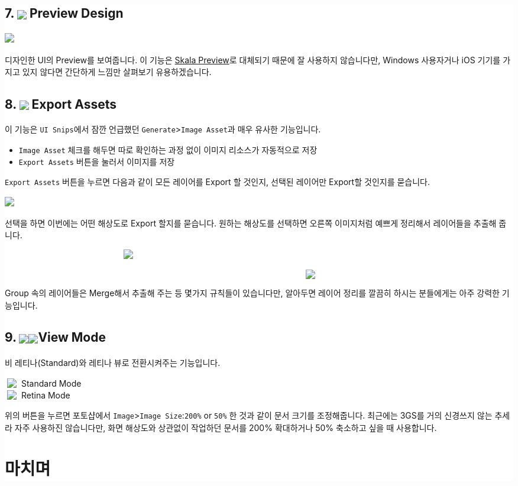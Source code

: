 
## 7. <img src="/images/2014-05-13/DevRocket_Previewdesign.png" style="width: 225px; height: auto; display:inline; padding:0; vertical-align: middle;"> Preview Design

<img src="/images/2014-05-13/DevRocket_Previewdesign01.png" style="width: 519px; height: auto; margin: auto;">

디자인한 UI의 Preview를 보여줍니다. 이 기능은 [Skala Preview](http://bjango.com/mac/skalapreview/)로 대체되기 때문에 잘 사용하지 않습니다만, Windows 사용자거나 iOS 기기를 가지고 있지 않다면 간단하게 느낌만 살펴보기 유용하겠습니다.


## 8. <img src="/images/2014-05-13/DevRocket_ExportAssets.png" style="width: 225px; height: auto; display:inline; padding:0; vertical-align: middle;"> Export Assets

이 기능은 `UI Snips`에서 잠깐 언급했던 `Generate`>`Image Asset`과 매우 유사한 기능입니다.

- `Image Asset` 체크를 해두면 따로 확인하는 과정 없이 이미지 리소스가 자동적으로 저장
- `Export Assets` 버튼을 눌러서 이미지를 저장

`Export Assets` 버튼을 누르면 다음과 같이 모든 레이어를 Export 할 것인지, 선택된 레이어만 Export할 것인지를 묻습니다.

<img src="/images/2014-05-13/DevRocket_ExportAssets01.png" style="width: 304px; height: auto; margin: auto;">

선택을 하면 이번에는 어떤 해상도로 Export 할지를 묻습니다. 원하는 해상도를 선택하면 오른쪽 이미지처럼 예쁘게 정리해서 레이어들을 추출해 줍니다.

<div style="text-align: center;">
<img src="/images/2014-05-13/DevRocket_ExportAssets02.png" style="width: 304px; height: auto;display: inline-block;">
<img src="/images/2014-05-13/DevRocket_ExportAssets03.png" style="width: 150px; height: auto; display: inline-block; vertical-align: top; padding-top: 34px;">
</div>

Group 속의 레이어들은 Merge해서 추출해 주는 등 몇가지 규칙들이 있습니다만, 알아두면 레이어 정리를 깔끔히 하시는 분들에게는 아주 강력한 기능입니다.

## 9. <img src="/images/2014-05-13/DevRocket_Viewmode01.png" style="width: auto; height: auto; display:inline; padding:0; vertical-align: middle;"><img src="/images/2014-05-13/DevRocket_Viewmode02.png" style="width: auto; height: auto; display:inline; padding:0; vertical-align: middle;">View Mode

비 레티나(Standard)와 레티나 뷰로 전환시켜주는 기능입니다.

<img src="/images/2014-05-13/DevRocket_Viewmode01.png" style="width: 25px; height: auto; padding: 0 4px; margin-top:-4px; vertical-align:middle; display:inline;"> Standard Mode
</br>
<img src="/images/2014-05-13/DevRocket_Viewmode01.png" style="width: 25px; height: auto; padding: 0 4px; margin-top:-4px; vertical-align:middle; display:inline;"> Retina Mode

위의 버튼을 누르면 포토샵에서 `Image`>`Image Size`:`200%` or `50%` 한 것과 같이 문서 크기를 조정해줍니다. 최근에는 3GS를 거의 신경쓰지 않는 추세라 자주 사용하진 않습니다만, 화면 해상도와 상관없이 작업하던 문서를 200% 확대하거나 50% 축소하고 싶을 때 사용합니다.


# 마치며
